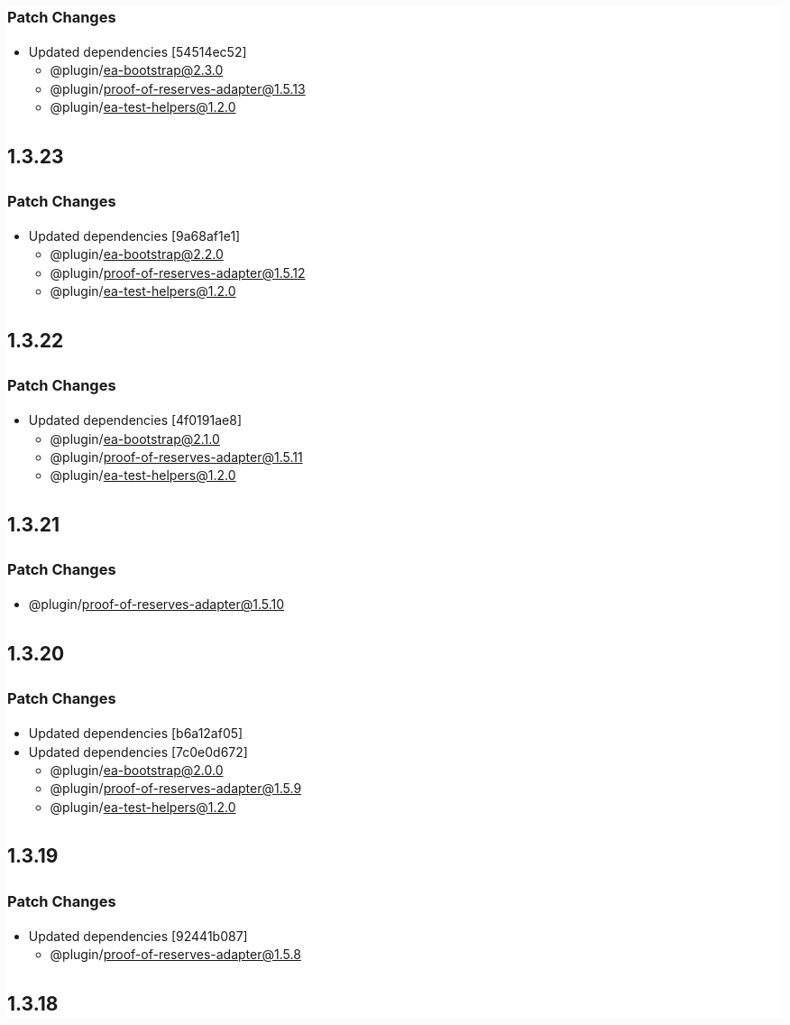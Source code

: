 ### Patch Changes

- Updated dependencies [54514ec52]
  - @plugin/ea-bootstrap@2.3.0
  - @plugin/proof-of-reserves-adapter@1.5.13
  - @plugin/ea-test-helpers@1.2.0

## 1.3.23

### Patch Changes

- Updated dependencies [9a68af1e1]
  - @plugin/ea-bootstrap@2.2.0
  - @plugin/proof-of-reserves-adapter@1.5.12
  - @plugin/ea-test-helpers@1.2.0

## 1.3.22

### Patch Changes

- Updated dependencies [4f0191ae8]
  - @plugin/ea-bootstrap@2.1.0
  - @plugin/proof-of-reserves-adapter@1.5.11
  - @plugin/ea-test-helpers@1.2.0

## 1.3.21

### Patch Changes

- @plugin/proof-of-reserves-adapter@1.5.10

## 1.3.20

### Patch Changes

- Updated dependencies [b6a12af05]
- Updated dependencies [7c0e0d672]
  - @plugin/ea-bootstrap@2.0.0
  - @plugin/proof-of-reserves-adapter@1.5.9
  - @plugin/ea-test-helpers@1.2.0

## 1.3.19

### Patch Changes

- Updated dependencies [92441b087]
  - @plugin/proof-of-reserves-adapter@1.5.8

## 1.3.18
